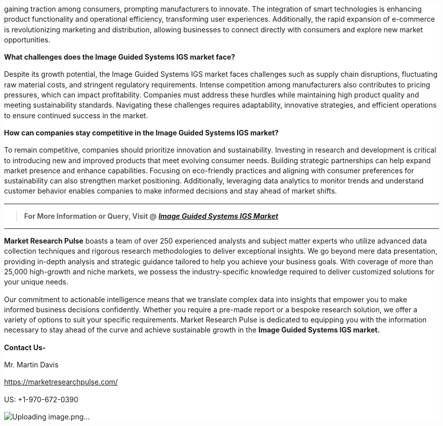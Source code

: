 gaining traction among consumers, prompting manufacturers to innovate. The integration of smart technologies is enhancing product functionality and operational efficiency, transforming user experiences. Additionally, the rapid expansion of e-commerce is revolutionizing marketing and distribution, allowing businesses to connect directly with consumers and explore new market opportunities.</p><p><strong>What challenges does the Image Guided Systems IGS market face?</strong></p><p>Despite its growth potential, the Image Guided Systems IGS market faces challenges such as supply chain disruptions, fluctuating raw material costs, and stringent regulatory requirements. Intense competition among manufacturers also contributes to pricing pressures, which can impact profitability. Companies must address these hurdles while maintaining high product quality and meeting sustainability standards. Navigating these challenges requires adaptability, innovative strategies, and efficient operations to ensure continued success in the market.</p><p><strong>How can companies stay competitive in the Image Guided Systems IGS market?</strong></p><p>To remain competitive, companies should prioritize innovation and sustainability. Investing in research and development is critical to introducing new and improved products that meet evolving consumer needs. Building strategic partnerships can help expand market presence and enhance capabilities. Focusing on eco-friendly practices and aligning with consumer preferences for sustainability can also strengthen market positioning. Additionally, leveraging data analytics to monitor trends and understand customer behavior enables companies to make informed decisions and stay ahead of market shifts.</p><hr /><blockquote><p><strong>For More Information or Query, Visit @&nbsp;<em><a href="https://marketresearchpulse.com/report/143040/image-guided-systems-igs-market?utm_source=Linkedin&utm_medium=0117">Image Guided Systems IGS Market</a></em></strong></p></blockquote><hr /><p><strong>Market Research Pulse</strong> boasts a team of over 250 experienced analysts and subject matter experts who utilize advanced data collection techniques and rigorous research methodologies to deliver exceptional insights. We go beyond mere data presentation, providing in-depth analysis and strategic guidance tailored to help you achieve your business goals. With coverage of more than 25,000 high-growth and niche markets, we possess the industry-specific knowledge required to deliver customized solutions for your unique needs.</p><p>Our commitment to actionable intelligence means that we translate complex data into insights that empower you to make informed business decisions confidently. Whether you require a pre-made report or a bespoke research solution, we offer a variety of options to suit your specific requirements. Market Research Pulse is dedicated to equipping you with the information necessary to stay ahead of the curve and achieve sustainable growth in the <strong>Image Guided Systems IGS market.</strong></p><p><strong>Contact Us-</strong></p><p>Mr. Martin Davis</p><p>https://marketresearchpulse.com/</p><p>US: +1-970-672-0390</p>
![Uploading image.png…]()
